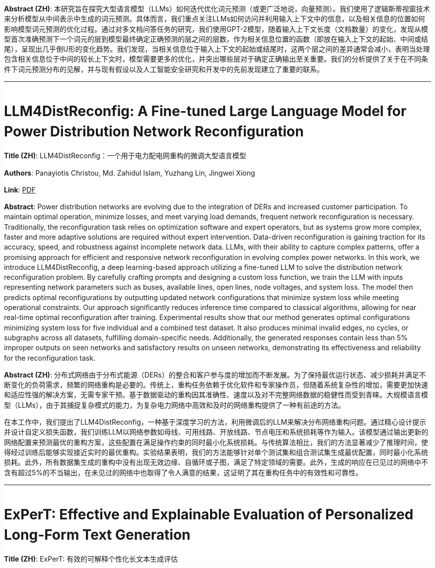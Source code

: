 **Abstract (ZH)**: 本研究旨在探究大型语言模型（LLMs）如何迭代优化词元预测（或更广泛地说，向量预测）。我们使用了逻辑斯蒂视窗技术来分析模型从中间表示中生成的词元预测。具体而言，我们重点关注LLMs如何访问并利用输入上下文中的信息，以及相关信息的位置如何影响模型词元预测的优化过程。通过对多文档问答任务的研究，我们使用GPT-2模型，随着输入上下文长度（文档数量）的变化，发现从模型首次准确预测下一个词元的层到模型最终确定正确预测的层之间的层数，作为相关信息位置的函数（即放在输入上下文的起始、中间或结尾），呈现出几乎倒U形的变化趋势。我们发现，当相关信息位于输入上下文的起始或结尾时，这两个层之间的差异通常会减小，表明当处理包含相关信息位于中间的较长上下文时，模型需要更多的优化，并突出哪些层对于确定正确输出至关重要。我们的分析提供了关于在不同条件下词元预测分布的见解，并与现有假设以及人工智能安全研究和开发中的先前发现建立了重要的联系。 

---
# LLM4DistReconfig: A Fine-tuned Large Language Model for Power Distribution Network Reconfiguration 

**Title (ZH)**: LLM4DistReconfig：一个用于电力配电网重构的微调大型语言模型 

**Authors**: Panayiotis Christou, Md. Zahidul Islam, Yuzhang Lin, Jingwei Xiong  

**Link**: [PDF](https://arxiv.org/pdf/2501.14960)  

**Abstract**: Power distribution networks are evolving due to the integration of DERs and increased customer participation. To maintain optimal operation, minimize losses, and meet varying load demands, frequent network reconfiguration is necessary. Traditionally, the reconfiguration task relies on optimization software and expert operators, but as systems grow more complex, faster and more adaptive solutions are required without expert intervention. Data-driven reconfiguration is gaining traction for its accuracy, speed, and robustness against incomplete network data. LLMs, with their ability to capture complex patterns, offer a promising approach for efficient and responsive network reconfiguration in evolving complex power networks.
In this work, we introduce LLM4DistReconfig, a deep learning-based approach utilizing a fine-tuned LLM to solve the distribution network reconfiguration problem. By carefully crafting prompts and designing a custom loss function, we train the LLM with inputs representing network parameters such as buses, available lines, open lines, node voltages, and system loss. The model then predicts optimal reconfigurations by outputting updated network configurations that minimize system loss while meeting operational constraints. Our approach significantly reduces inference time compared to classical algorithms, allowing for near real-time optimal reconfiguration after training. Experimental results show that our method generates optimal configurations minimizing system loss for five individual and a combined test dataset. It also produces minimal invalid edges, no cycles, or subgraphs across all datasets, fulfilling domain-specific needs. Additionally, the generated responses contain less than 5% improper outputs on seen networks and satisfactory results on unseen networks, demonstrating its effectiveness and reliability for the reconfiguration task. 

**Abstract (ZH)**: 分布式网络由于分布式能源（DERs）的整合和客户参与度的增加而不断发展。为了保持最优运行状态、减少损耗并满足不断变化的负荷需求，频繁的网络重构是必要的。传统上，重构任务依赖于优化软件和专家操作员，但随着系统复杂性的增加，需要更加快速和适应性强的解决方案，无需专家干预。基于数据驱动的重构因其准确性、速度以及对不完整网络数据的稳健性而受到青睐。大规模语言模型（LLMs），由于其捕捉复杂模式的能力，为复杂电力网络中高效和及时的网络重构提供了一种有前途的方法。

在本工作中，我们提出了LLM4DistReconfig，一种基于深度学习的方法，利用微调后的LLM来解决分布网络重构问题。通过精心设计提示并设计自定义损失函数，我们训练LLM以网络参数如母线、可用线路、开放线路、节点电压和系统损耗等作为输入。该模型通过输出更新的网络配置来预测最优的重构方案，这些配置在满足操作约束的同时最小化系统损耗。与传统算法相比，我们的方法显著减少了推理时间，使得经过训练后能够实现接近实时的最优重构。实验结果表明，我们的方法能够针对单个测试集和组合测试集生成最优配置，同时最小化系统损耗。此外，所有数据集生成的重构中没有出现无效边缘、自循环或子图，满足了特定领域的需要。此外，生成的响应在已见过的网络中不含有超过5%的不当输出，在未见过的网络中也取得了令人满意的结果，这证明了其在重构任务中的有效性和可靠性。 

---
# ExPerT: Effective and Explainable Evaluation of Personalized Long-Form Text Generation 

**Title (ZH)**: ExPerT: 有效的可解释个性化长文本生成评估 
